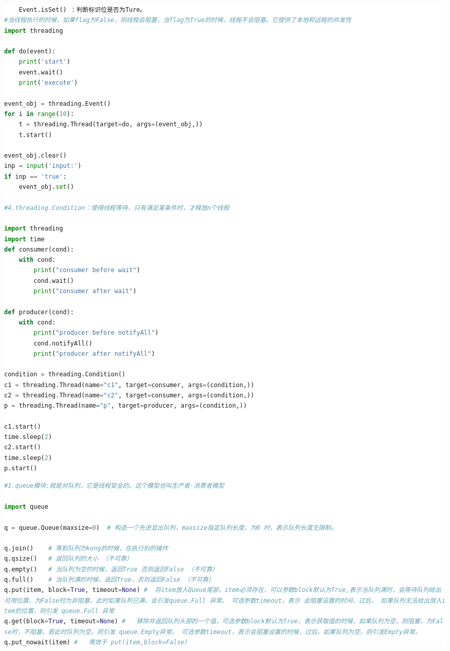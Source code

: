 ```python
	Event.isSet() ：判断标识位是否为Ture。
#当线程执行的时候，如果flag为False，则线程会阻塞，当flag为True的时候，线程不会阻塞。它提供了本地和远程的并发性
import threading
 
def do(event):
    print('start')
    event.wait()
    print('execute')
 
event_obj = threading.Event()
for i in range(10):
    t = threading.Thread(target=do, args=(event_obj,))
    t.start()
 
event_obj.clear()
inp = input('input:')
if inp == 'true':
    event_obj.set()
    
#4.threading.Condition：使得线程等待，只有满足某条件时，才释放n个线程

import threading
import time
def consumer(cond):
    with cond:
        print("consumer before wait")
        cond.wait()
        print("consumer after wait")
 
def producer(cond):
    with cond:
        print("producer before notifyAll")
        cond.notifyAll()
        print("producer after notifyAll")
 
condition = threading.Condition()
c1 = threading.Thread(name="c1", target=consumer, args=(condition,))
c2 = threading.Thread(name="c2", target=consumer, args=(condition,))
p = threading.Thread(name="p", target=producer, args=(condition,))
 
c1.start()
time.sleep(2)
c2.start()
time.sleep(2)
p.start()
```

```python
#1.queue模块:就是对队列，它是线程安全的。这个模型也叫生产者-消费者模型

import queue

q = queue.Queue(maxsize=0)  # 构造一个先进显出队列，maxsize指定队列长度，为0 时，表示队列长度无限制。

q.join()    # 等到队列为kong的时候，在执行别的操作
q.qsize()   # 返回队列的大小 （不可靠）
q.empty()   # 当队列为空的时候，返回True 否则返回False （不可靠）
q.full()    # 当队列满的时候，返回True，否则返回False （不可靠）
q.put(item, block=True, timeout=None) #  将item放入Queue尾部，item必须存在，可以参数block默认为True,表示当队列满时，会等待队列给出可用位置，为False时为非阻塞，此时如果队列已满，会引发queue.Full 异常。 可选参数timeout，表示 会阻塞设置的时间，过后， 如果队列无法给出放入item的位置，则引发 queue.Full 异常
q.get(block=True, timeout=None) #   移除并返回队列头部的一个值，可选参数block默认为True，表示获取值的时候，如果队列为空，则阻塞，为False时，不阻塞，若此时队列为空，则引发 queue.Empty异常。 可选参数timeout，表示会阻塞设置的时候，过后，如果队列为空，则引发Empty异常。
q.put_nowait(item) #   等效于 put(item,block=False)
```
